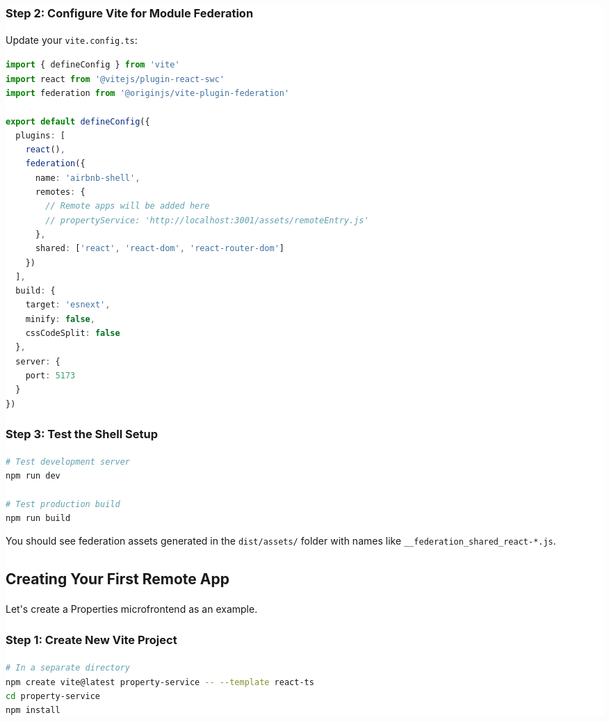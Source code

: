 ### Step 2: Configure Vite for Module Federation

Update your `vite.config.ts`:

```typescript
import { defineConfig } from 'vite'
import react from '@vitejs/plugin-react-swc'
import federation from '@originjs/vite-plugin-federation'

export default defineConfig({
  plugins: [
    react(),
    federation({
      name: 'airbnb-shell',
      remotes: {
        // Remote apps will be added here
        // propertyService: 'http://localhost:3001/assets/remoteEntry.js'
      },
      shared: ['react', 'react-dom', 'react-router-dom']
    })
  ],
  build: {
    target: 'esnext',
    minify: false,
    cssCodeSplit: false
  },
  server: {
    port: 5173
  }
})
```

### Step 3: Test the Shell Setup

```bash
# Test development server
npm run dev

# Test production build
npm run build
```

You should see federation assets generated in the `dist/assets/` folder with names like `__federation_shared_react-*.js`.

## Creating Your First Remote App

Let's create a Properties microfrontend as an example.

### Step 1: Create New Vite Project

```bash
# In a separate directory
npm create vite@latest property-service -- --template react-ts
cd property-service
npm install
```
